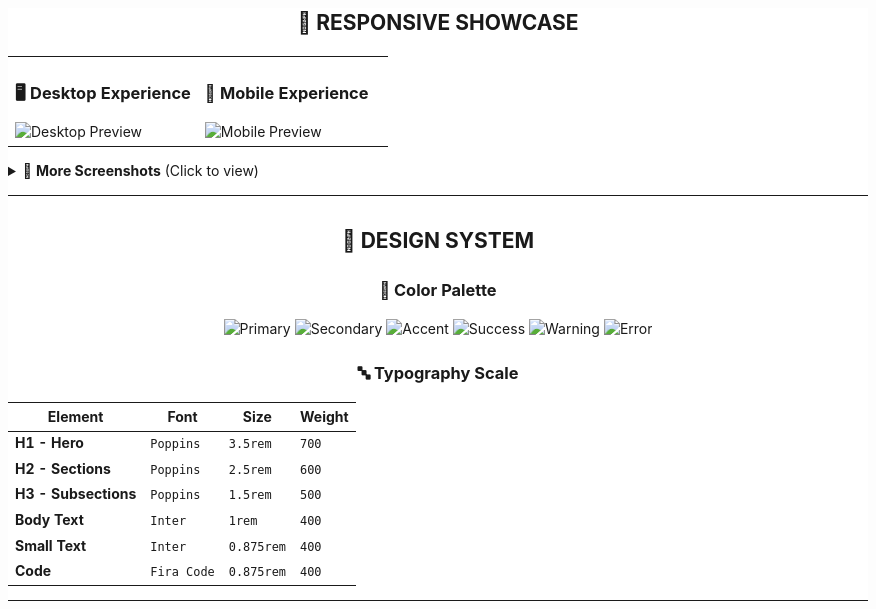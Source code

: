 

<div align="center">

## 📱 **RESPONSIVE SHOWCASE**

</div>

<table>
<tr>
<td width="50%">

### 🖥️ **Desktop Experience**
<img src="https://via.placeholder.com/600x400/0D1117/00D4FF?text=🖥️+Desktop+View+%0A%0AModern+Design+%0ASmooth+Animations+%0AInteractive+Elements" alt="Desktop Preview" width="100%">

</td>
<td width="50%">

### 📱 **Mobile Experience**  
<img src="https://via.placeholder.com/300x500/0D1117/00D4FF?text=📱+Mobile+View+%0A%0AResponsive+Layout+%0ATouch+Optimized+%0AUser+Friendly" alt="Mobile Preview" width="60%">

</td>
</tr>
</table>

<details><summary>📸 <b>More Screenshots</b> (Click to view)</summary></details>

---


<div align="center">

## 🎨 **DESIGN SYSTEM**

### 🌈 **Color Palette**

![Primary](https://img.shields.io/badge/Primary-%2300D4FF-00D4FF?style=for-the-badge&logoColor=white)
![Secondary](https://img.shields.io/badge/Secondary-%23FF6B6B-FF6B6B?style=for-the-badge&logoColor=white)
![Accent](https://img.shields.io/badge/Accent-%23FFE66D-FFE66D?style=for-the-badge&logoColor=black)
![Success](https://img.shields.io/badge/Success-%2351CF66-51CF66?style=for-the-badge&logoColor=white)
![Warning](https://img.shields.io/badge/Warning-%23FF922B-FF922B?style=for-the-badge&logoColor=white)
![Error](https://img.shields.io/badge/Error-%23FF6B6B-FF6B6B?style=for-the-badge&logoColor=white)

### 🔤 **Typography Scale**

</div>

| Element | Font | Size | Weight |
|---------|------|------|--------|
| **H1 - Hero** | `Poppins` | `3.5rem` | `700` |
| **H2 - Sections** | `Poppins` | `2.5rem` | `600` |
| **H3 - Subsections** | `Poppins` | `1.5rem` | `500` |
| **Body Text** | `Inter` | `1rem` | `400` |
| **Small Text** | `Inter` | `0.875rem` | `400` |
| **Code** | `Fira Code` | `0.875rem` | `400` |

---
